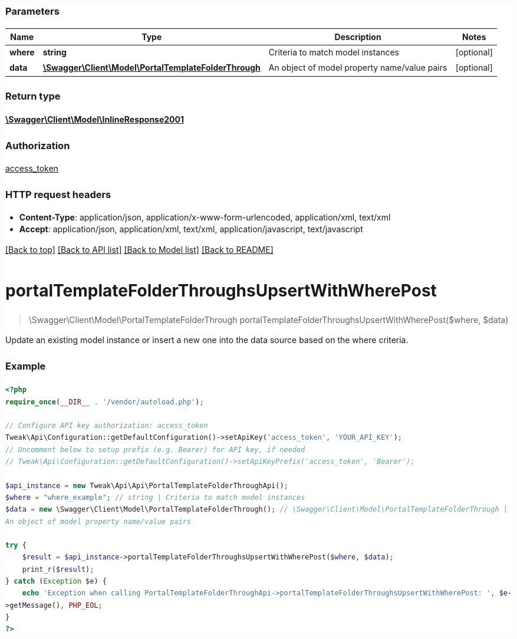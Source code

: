 ### Parameters

Name | Type | Description  | Notes
------------- | ------------- | ------------- | -------------
 **where** | **string**| Criteria to match model instances | [optional]
 **data** | [**\Swagger\Client\Model\PortalTemplateFolderThrough**](../Model/\Swagger\Client\Model\PortalTemplateFolderThrough.md)| An object of model property name/value pairs | [optional]

### Return type

[**\Swagger\Client\Model\InlineResponse2001**](../Model/InlineResponse2001.md)

### Authorization

[access_token](../../README.md#access_token)

### HTTP request headers

 - **Content-Type**: application/json, application/x-www-form-urlencoded, application/xml, text/xml
 - **Accept**: application/json, application/xml, text/xml, application/javascript, text/javascript

[[Back to top]](#) [[Back to API list]](../../README.md#documentation-for-api-endpoints) [[Back to Model list]](../../README.md#documentation-for-models) [[Back to README]](../../README.md)

# **portalTemplateFolderThroughsUpsertWithWherePost**
> \Swagger\Client\Model\PortalTemplateFolderThrough portalTemplateFolderThroughsUpsertWithWherePost($where, $data)

Update an existing model instance or insert a new one into the data source based on the where criteria.

### Example
```php
<?php
require_once(__DIR__ . '/vendor/autoload.php');

// Configure API key authorization: access_token
Tweak\Api\Configuration::getDefaultConfiguration()->setApiKey('access_token', 'YOUR_API_KEY');
// Uncomment below to setup prefix (e.g. Bearer) for API key, if needed
// Tweak\Api\Configuration::getDefaultConfiguration()->setApiKeyPrefix('access_token', 'Bearer');

$api_instance = new Tweak\Api\Api\PortalTemplateFolderThroughApi();
$where = "where_example"; // string | Criteria to match model instances
$data = new \Swagger\Client\Model\PortalTemplateFolderThrough(); // \Swagger\Client\Model\PortalTemplateFolderThrough | An object of model property name/value pairs

try {
    $result = $api_instance->portalTemplateFolderThroughsUpsertWithWherePost($where, $data);
    print_r($result);
} catch (Exception $e) {
    echo 'Exception when calling PortalTemplateFolderThroughApi->portalTemplateFolderThroughsUpsertWithWherePost: ', $e->getMessage(), PHP_EOL;
}
?>
```
